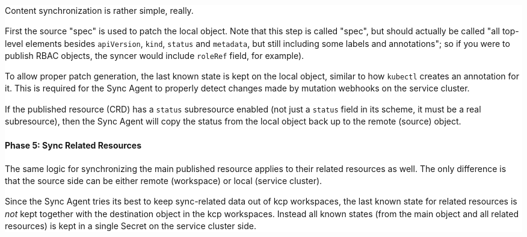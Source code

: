 Content synchronization is rather simple, really.

First the source "spec" is used to patch the local object. Note that this step is called "spec", but
should actually be called "all top-level elements besides `apiVersion`, `kind`, `status` and
`metadata`, but still including some labels and annotations"; so if you were to publish RBAC objects,
the syncer would include `roleRef` field, for example).

To allow proper patch generation, the last known state is kept on the local object, similar to how
`kubectl` creates an annotation for it. This is required for the Sync Agent to properly detect changes
made by mutation webhooks on the service cluster.

If the published resource (CRD) has a `status` subresource enabled (not just a `status` field in its
scheme, it must be a real subresource), then the Sync Agent will copy the status from the local object
back up to the remote (source) object.

#### Phase 5: Sync Related Resources

The same logic for synchronizing the main published resource applies to their related resources as
well. The only difference is that the source side can be either remote (workspace) or local
(service cluster).

Since the Sync Agent tries its best to keep sync-related data out of kcp workspaces, the last known
state for related resources is _not_ kept together with the destination object in the kcp workspaces.
Instead all known states (from the main object and all related resources) is kept in a single Secret
on the service cluster side.
